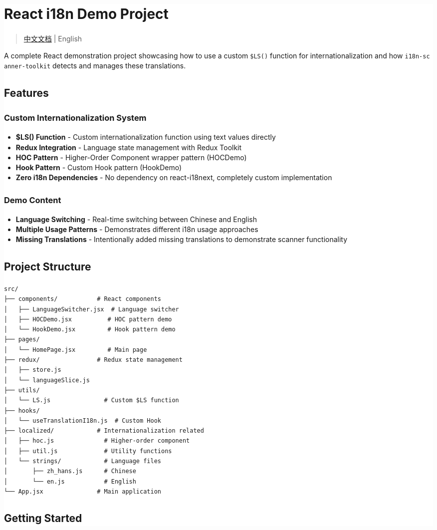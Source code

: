 # React i18n Demo Project

> [中文文档](./README.zh.md) | English

A complete React demonstration project showcasing how to use a custom `$LS()` function for internationalization and how `i18n-scanner-toolkit` detects and manages these translations.

## Features

### Custom Internationalization System
- **$LS() Function** - Custom internationalization function using text values directly
- **Redux Integration** - Language state management with Redux Toolkit
- **HOC Pattern** - Higher-Order Component wrapper pattern (HOCDemo)
- **Hook Pattern** - Custom Hook pattern (HookDemo)
- **Zero i18n Dependencies** - No dependency on react-i18next, completely custom implementation

### Demo Content
- **Language Switching** - Real-time switching between Chinese and English
- **Multiple Usage Patterns** - Demonstrates different i18n usage approaches
- **Missing Translations** - Intentionally added missing translations to demonstrate scanner functionality

## Project Structure

```
src/
├── components/           # React components
│   ├── LanguageSwitcher.jsx  # Language switcher
│   ├── HOCDemo.jsx          # HOC pattern demo
│   └── HookDemo.jsx         # Hook pattern demo
├── pages/
│   └── HomePage.jsx         # Main page
├── redux/                # Redux state management
│   ├── store.js
│   └── languageSlice.js
├── utils/
│   └── LS.js               # Custom $LS function
├── hooks/
│   └── useTranslationI18n.js  # Custom Hook
├── localized/            # Internationalization related
│   ├── hoc.js              # Higher-order component
│   ├── util.js             # Utility functions
│   └── strings/            # Language files
│       ├── zh_hans.js      # Chinese
│       └── en.js           # English
└── App.jsx               # Main application
```

## Getting Started
